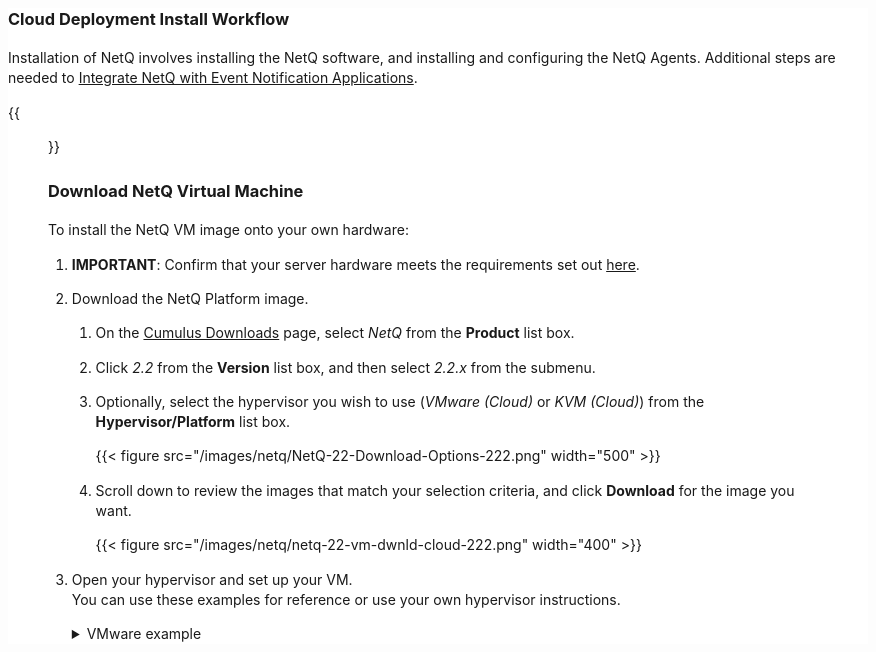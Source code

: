 ### Cloud Deployment Install Workflow

Installation of NetQ involves installing the NetQ software, and
installing and configuring the NetQ Agents. Additional steps are needed
to [Integrate NetQ with Event Notification Applications](/cumulus-netq/Cumulus-NetQ-Deployment-Guide/Integration-Guide/Integrate-with-Notification-Applications).

{{<figure src="/images/netq/install-flow-cust-hw-cloud-nq222.png" width="600" >}}

### Download NetQ Virtual Machine

To install the NetQ VM image onto your own hardware:

1.  **IMPORTANT**: Confirm that your server hardware meets the
    requirements set out [here](#hardware-requirements).
2.  Download the NetQ Platform image.

    1.  On the [Cumulus Downloads](https://cumulusnetworks.com/downloads/) page, select
        *NetQ* from the **Product** list box.

    2.  Click *2.2* from the **Version** list box, and then select
        *2.2.x* from the submenu.

    3.  Optionally, select the hypervisor you wish to use (*VMware (Cloud)* or *KVM (Cloud)*) from the
        **Hypervisor/Platform** list box.

        {{< figure src="/images/netq/NetQ-22-Download-Options-222.png" width="500" >}}

    4.  Scroll down to review the images that match your selection
        criteria, and click **Download** for the image you want.

        {{< figure src="/images/netq/netq-22-vm-dwnld-cloud-222.png" width="400" >}}

3.  Open your hypervisor and set up your VM.  
    You can use these examples for reference or use your own hypervisor
    instructions.

    <details><summary>VMware example</summary>

      This example shows the VM setup process using an OVA file with VMware
      ESXi.

      1.  Enter the address of the hardware in your browser.
      2.  Log in to VMware using credentials with root access.  

          {{% imgOld 3 %}}

      3.  For an on-site NetQ Platform deployment, click **Storage** in the
          Navigator to verify you have an SSD installed.  

          {{% imgOld 4 %}}

      4.  Click **Create/Register VM** at the top of the right pane.

          {{% imgOld 5 %}}

      5.  Select **Deploy a virtual machine from and OVF or OVA file**, and
          click **Next**.  

          {{% imgOld 6 %}}
